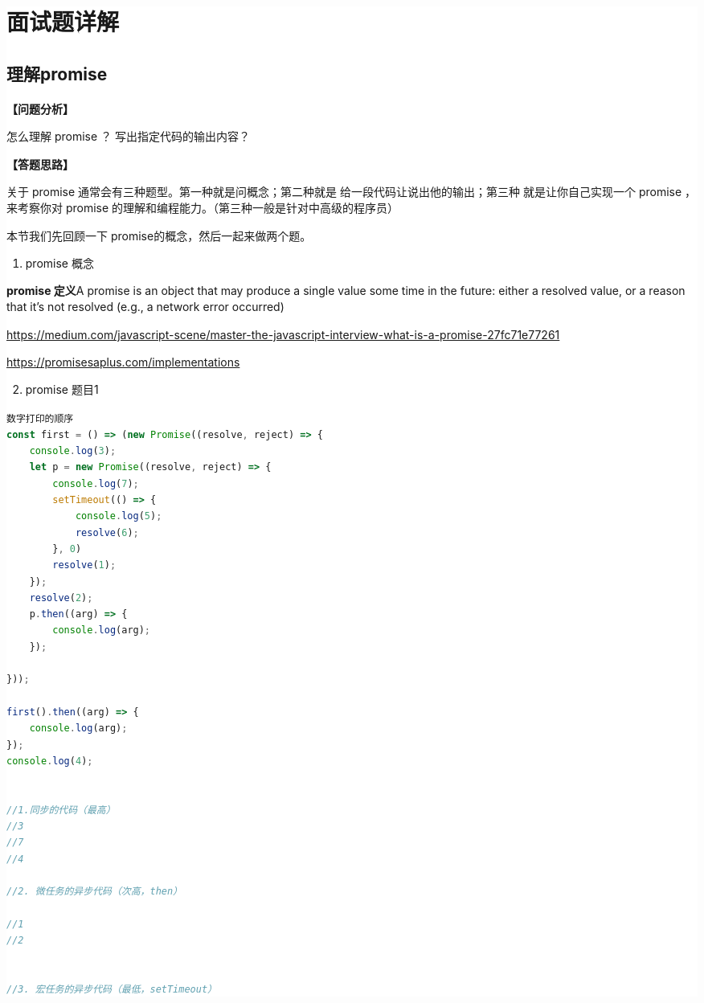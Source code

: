 

# 面试题详解

## 理解promise

**【问题分析】**

怎么理解 promise ？ 写出指定代码的输出内容？



**【答题思路】**

关于 promise 通常会有三种题型。第一种就是问概念；第二种就是 给一段代码让说出他的输出；第三种 就是让你自己实现一个 promise ，来考察你对 promise 的理解和编程能力。（第三种一般是针对中高级的程序员）

本节我们先回顾一下 promise的概念，然后一起来做两个题。

1. promise 概念

**promise 定义**A promise is an object that may produce a single value some time in the future: either a resolved value, or a reason that it’s not resolved (e.g., a network error occurred)

https://medium.com/javascript-scene/master-the-javascript-interview-what-is-a-promise-27fc71e77261

https://promisesaplus.com/implementations



2. promise 题目1

```js
数字打印的顺序
const first = () => (new Promise((resolve, reject) => {
    console.log(3);
    let p = new Promise((resolve, reject) => {
        console.log(7);
        setTimeout(() => {
            console.log(5);
            resolve(6);
        }, 0)
        resolve(1);
    });
    resolve(2);
    p.then((arg) => {
        console.log(arg);
    });
 
}));
 
first().then((arg) => {
    console.log(arg);
});
console.log(4);


//1.同步的代码（最高）
//3
//7
//4

//2. 微任务的异步代码（次高，then）

//1
//2


//3. 宏任务的异步代码（最低，setTimeout）
```